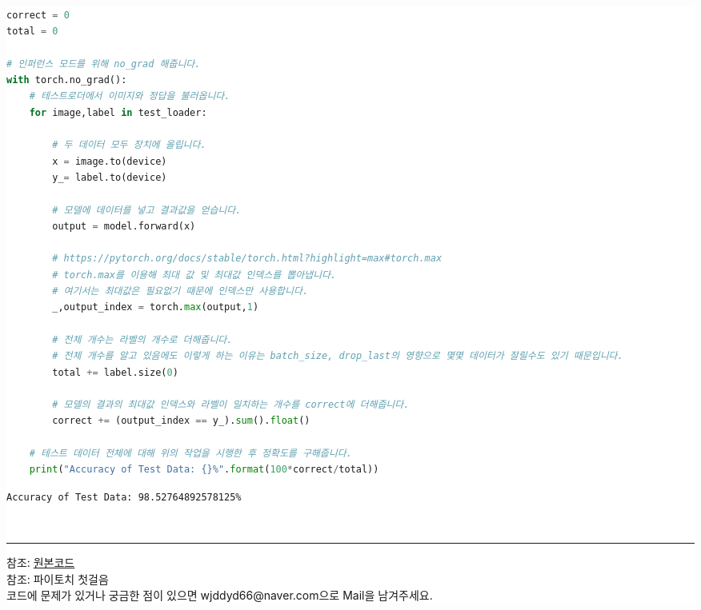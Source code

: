 ```python
correct = 0
total = 0

# 인퍼런스 모드를 위해 no_grad 해줍니다.
with torch.no_grad():
    # 테스트로더에서 이미지와 정답을 불러옵니다.
    for image,label in test_loader:
        
        # 두 데이터 모두 장치에 올립니다.
        x = image.to(device)
        y_= label.to(device)

        # 모델에 데이터를 넣고 결과값을 얻습니다.
        output = model.forward(x)
        
        # https://pytorch.org/docs/stable/torch.html?highlight=max#torch.max
        # torch.max를 이용해 최대 값 및 최대값 인덱스를 뽑아냅니다.
        # 여기서는 최대값은 필요없기 때문에 인덱스만 사용합니다.
        _,output_index = torch.max(output,1)
        
        # 전체 개수는 라벨의 개수로 더해줍니다.
        # 전체 개수를 알고 있음에도 이렇게 하는 이유는 batch_size, drop_last의 영향으로 몇몇 데이터가 잘릴수도 있기 때문입니다.
        total += label.size(0)
        
        # 모델의 결과의 최대값 인덱스와 라벨이 일치하는 개수를 correct에 더해줍니다.
        correct += (output_index == y_).sum().float()
    
    # 테스트 데이터 전체에 대해 위의 작업을 시행한 후 정확도를 구해줍니다.
    print("Accuracy of Test Data: {}%".format(100*correct/total))
```
```code
Accuracy of Test Data: 98.52764892578125%
```
<br>
<hr>
참조: <a href="https://github.com/wjddyd66/Pytorch/blob/master/CNN/CNN.ipynb">원본코드</a> <br>
참조: 파이토치 첫걸음<br>
코드에 문제가 있거나 궁금한 점이 있으면 wjddyd66@naver.com으로  Mail을 남겨주세요.